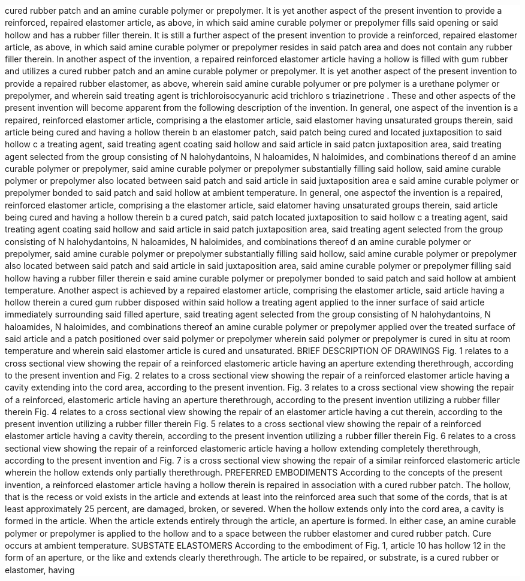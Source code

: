 cured rubber patch and an amine curable polymer or prepolymer. It is yet another aspect of the present invention to provide a reinforced, repaired elastomer article, as above, in which said amine curable polymer or prepolymer fills said opening or said hollow and has a rubber filler therein. It is still a further aspect of the present invention to provide a reinforced, repaired elastomer article, as above, in which said amine curable polymer or prepolymer resides in said patch area and does not contain any rubber filler therein. In another aspect of the invention, a repaired reinforced elastomer article having a hollow is filled with gum rubber and utilizes a cured rubber patch and an amine curable polymer or prepolymer. It is yet another aspect of the present invention to provide a repaired rubber elastomer, as above, wherein said amine curable polyumer or pre polymer is a urethane polymer or prepolymer, and wherein said treating agent is trichloroisocyanuric acid trichloro s triazinetrione . These and other aspects of the present invention will become apparent from the following description of the invention. In general, one aspect of the invention is a repaired, reinforced elastomer article, comprising a the elastomer article, said elastomer having unsaturated groups therein, said article being cured and having a hollow therein b an elastomer patch, said patch being cured and located juxtaposition to said hollow c a treating agent, said treating agent coating said hollow and said article in said patcn juxtaposition area, said treating agent selected from the group consisting of N halohydantoins, N haloamides, N haloimides, and combinations thereof d an amine curable polymer or prepolymer, said amine curable polymer or prepolymer substantially filling said hollow, said amine curable polymer or prepolymer also located between said patch and said article in said juxtaposition area e said amine curable polymer or prepolymer bonded to said patch and said hollow at ambient temperature. In general, one aspectof the invention is a repaired, reinforced elastomer article, comprising a the elastomer article, said elatomer having unsaturated groups therein, said article being cured and having a hollow therein b a cured patch, said patch located juxtaposition to said hollow c a treating agent, said treating agent coating said hollow and said article in said patch juxtaposition area, said treating agent selected from the group consisting of N halohydantoins, N haloamides, N haloimides, and combinations thereof d an amine curable polymer or prepolymer, said amine curable polymer or prepolymer substantially filling said hollow, said amine curable polymer or prepolymer also located between said patch and said article in said juxtaposition area, said amine curable polymer or prepolymer filling said hollow having a rubber filler therein e said amine curable polymer or prepolymer bonded to said patch and said hollow at ambient temperature. Another aspect is achieved by a repaired elastomer article, comprising the elastomer article, said article having a hollow therein a cured gum rubber disposed within said hollow a treating agent applied to the inner surface of said article immediately surrounding said filled aperture, said treating agent selected from the group consisting of N halohydantoins, N haloamides, N haloimides, and combinations thereof an amine curable polymer or prepolymer applied over the treated surface of said article and a patch positioned over said polymer or prepolymer wherein said polymer or prepolymer is cured in situ at room temperature and wherein said elastomer article is cured and unsaturated. BRIEF DESCRIPTION OF DRAWINGS Fig. 1 relates to a cross sectional view showing the repair of a reinforced elastomeric article having an aperture extending therethrough, according to the present invention and Fig. 2 relates to a cross sectional view showing the repair of a reinforced elastomer article having a cavity extending into the cord area, according to the present invention. Fig. 3 relates to a cross sectional view showing the repair of a reinforced, elastomeric article having an aperture therethrough, according to the present invention utilizing a rubber filler therein Fig. 4 relates to a cross sectional view showing the repair of an elastomer article having a cut therein, according to the present invention utilizing a rubber filler therein Fig. 5 relates to a cross sectional view showing the repair of a reinforced elastomer article having a cavity therein, according to the present invention utilizing a rubber filler therein Fig. 6 relates to a cross sectional view showing the repair of a reinforced elastomeric article having a hollow extending completely therethrough, according to the present invention and Fig. 7 is a cross sectional view showing the repair of a similar reinforced elastomeric article wherein the hollow extends only partially therethrough. PREFERRED EMBODIMENTS According to the concepts of the present invention, a reinforced elastomer article having a hollow therein is repaired in association with a cured rubber patch. The hollow, that is the recess or void exists in the article and extends at least into the reinforced area such that some of the cords, that is at least approximately 25 percent, are damaged, broken, or severed. When the hollow extends only into the cord area, a cavity is formed in the article. When the article extends entirely through the article, an aperture is formed. In either case, an amine curable polymer or prepolymer is applied to the hollow and to a space between the rubber elastomer and cured rubber patch. Cure occurs at ambient temperature. SUBSTATE ELASTOMERS According to the embodiment of Fig. 1, article 10 has hollow 12 in the form of an aperture, or the like and extends clearly therethrough. The article to be repaired, or substrate, is a cured rubber or elastomer, having